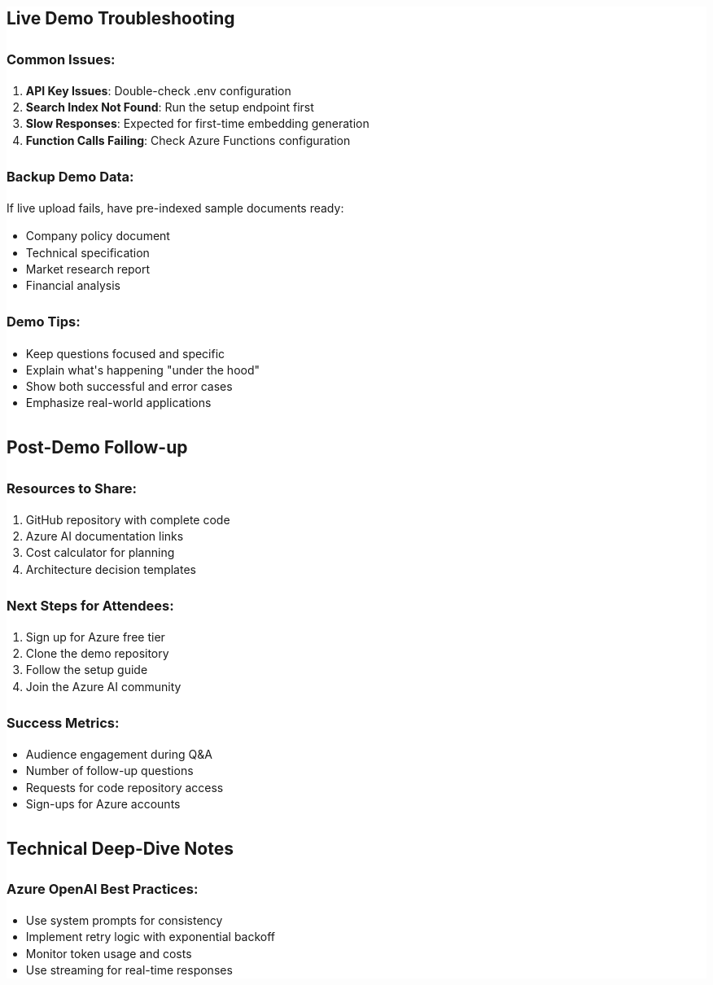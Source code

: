 ## Live Demo Troubleshooting

### Common Issues:
1. **API Key Issues**: Double-check .env configuration
2. **Search Index Not Found**: Run the setup endpoint first
3. **Slow Responses**: Expected for first-time embedding generation
4. **Function Calls Failing**: Check Azure Functions configuration

### Backup Demo Data:
If live upload fails, have pre-indexed sample documents ready:
- Company policy document
- Technical specification
- Market research report
- Financial analysis

### Demo Tips:
- Keep questions focused and specific
- Explain what's happening "under the hood"
- Show both successful and error cases
- Emphasize real-world applications

## Post-Demo Follow-up

### Resources to Share:
1. GitHub repository with complete code
2. Azure AI documentation links
3. Cost calculator for planning
4. Architecture decision templates

### Next Steps for Attendees:
1. Sign up for Azure free tier
2. Clone the demo repository
3. Follow the setup guide
4. Join the Azure AI community

### Success Metrics:
- Audience engagement during Q&A
- Number of follow-up questions
- Requests for code repository access
- Sign-ups for Azure accounts

## Technical Deep-Dive Notes

### Azure OpenAI Best Practices:
- Use system prompts for consistency
- Implement retry logic with exponential backoff
- Monitor token usage and costs
- Use streaming for real-time responses
